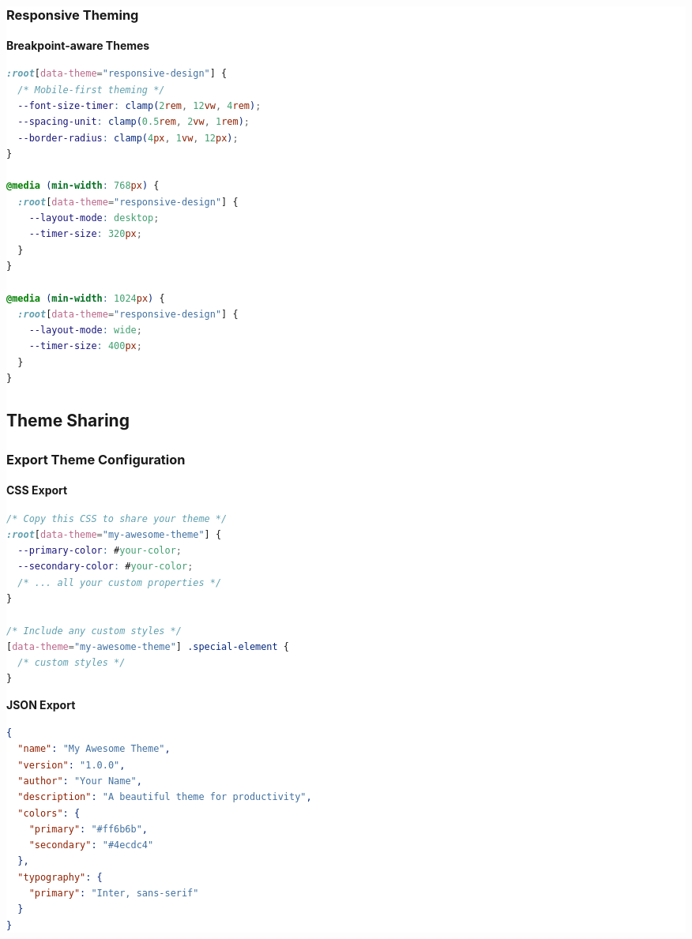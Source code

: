 ### Responsive Theming

**Breakpoint-aware Themes**
```css
:root[data-theme="responsive-design"] {
  /* Mobile-first theming */
  --font-size-timer: clamp(2rem, 12vw, 4rem);
  --spacing-unit: clamp(0.5rem, 2vw, 1rem);
  --border-radius: clamp(4px, 1vw, 12px);
}

@media (min-width: 768px) {
  :root[data-theme="responsive-design"] {
    --layout-mode: desktop;
    --timer-size: 320px;
  }
}

@media (min-width: 1024px) {
  :root[data-theme="responsive-design"] {
    --layout-mode: wide;
    --timer-size: 400px;
  }
}
```

## Theme Sharing

### Export Theme Configuration

**CSS Export**
```css
/* Copy this CSS to share your theme */
:root[data-theme="my-awesome-theme"] {
  --primary-color: #your-color;
  --secondary-color: #your-color;
  /* ... all your custom properties */
}

/* Include any custom styles */
[data-theme="my-awesome-theme"] .special-element {
  /* custom styles */
}
```

**JSON Export**
```json
{
  "name": "My Awesome Theme",
  "version": "1.0.0",
  "author": "Your Name",
  "description": "A beautiful theme for productivity",
  "colors": {
    "primary": "#ff6b6b",
    "secondary": "#4ecdc4"
  },
  "typography": {
    "primary": "Inter, sans-serif"
  }
}
```
